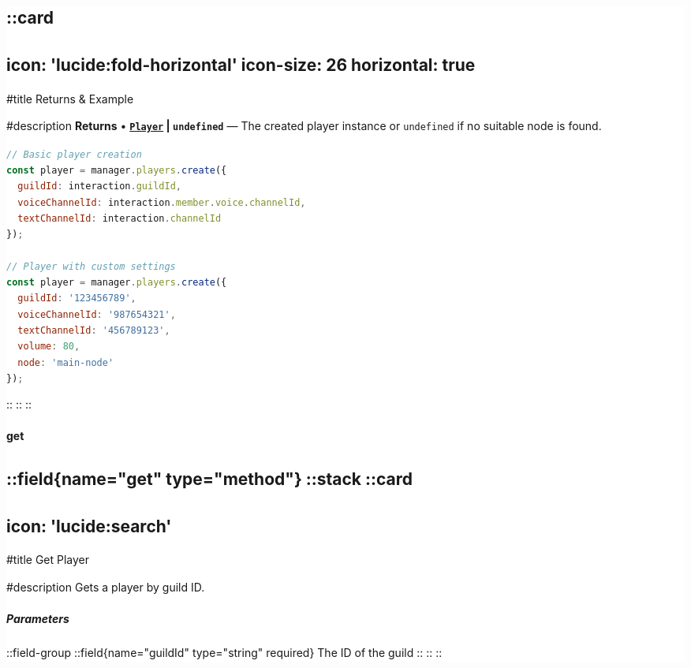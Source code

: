   ::card
  ---
  icon: 'lucide:fold-horizontal'
  icon-size: 26
  horizontal: true
  ---
  #title
  Returns & Example

  #description
  **Returns**
  • **[`Player`](./Player.md) | `undefined`** — The created player instance or `undefined` if no suitable node is found.

```js
// Basic player creation
const player = manager.players.create({
  guildId: interaction.guildId,
  voiceChannelId: interaction.member.voice.channelId,
  textChannelId: interaction.channelId
});

// Player with custom settings
const player = manager.players.create({
  guildId: '123456789',
  voiceChannelId: '987654321',
  textChannelId: '456789123',
  volume: 80,
  node: 'main-node'
});
```
  ::
::
::

#### get
::field{name="get" type="method"}
::stack
  ::card
  ---
  icon: 'lucide:search'
  ---
  #title
  Get Player

  #description
  Gets a player by guild ID.
  <br>
  <h5>Parameters</h5>

  ::field-group
    ::field{name="guildId" type="string" required}
    The ID of the guild
    ::
  ::
  ::
